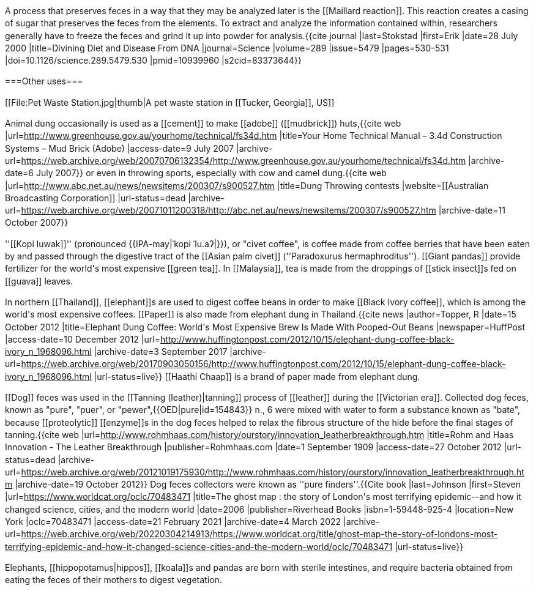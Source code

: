 A process that preserves feces in a way that they may be analyzed later is the [[Maillard reaction]]. This reaction creates a casing of sugar that preserves the feces from the elements. To extract and analyze the information contained within, researchers generally have to freeze the feces and grind it up into powder for analysis.<ref>{{cite journal |last=Stokstad |first=Erik |date=28 July 2000 |title=Divining Diet and Disease From DNA |journal=Science |volume=289 |issue=5479 |pages=530–531 |doi=10.1126/science.289.5479.530 |pmid=10939960 |s2cid=83373644}}</ref>

===Other uses===

[[File:Pet Waste Station.jpg|thumb|A pet waste station in [[Tucker, Georgia]], US]]

Animal dung occasionally is used as a [[cement]] to make [[adobe]] ([[mudbrick]]) huts,<ref>{{cite web |url=http://www.greenhouse.gov.au/yourhome/technical/fs34d.htm |title=Your Home Technical Manual – 3.4d Construction Systems – Mud Brick (Adobe) |access-date=9 July 2007 |archive-url=https://web.archive.org/web/20070706132354/http://www.greenhouse.gov.au/yourhome/technical/fs34d.htm  |archive-date=6 July 2007}}</ref> or even in throwing sports, especially with cow and camel dung.<ref>{{cite web |url=http://www.abc.net.au/news/newsitems/200307/s900527.htm |title=Dung Throwing contests |website=[[Australian Broadcasting Corporation]] |url-status=dead |archive-url=https://web.archive.org/web/20071011200318/http://abc.net.au/news/newsitems/200307/s900527.htm |archive-date=11 October 2007}}</ref>

''[[Kopi luwak]]'' (pronounced {{IPA-may|ˈkopi ˈlu.aʔ|}}), or "civet coffee", is coffee made from coffee berries that have been eaten by and passed through the digestive tract of the [[Asian palm civet]] (''Paradoxurus hermaphroditus''). [[Giant pandas]] provide fertilizer for the world's most expensive [[green tea]].<ref name="huffpo"/> In [[Malaysia]], tea is made from the droppings of [[stick insect]]s fed on [[guava]] leaves.

In northern [[Thailand]], [[elephant]]s are used to digest coffee beans in order to make [[Black Ivory coffee]], which is among the world's most expensive coffees. [[Paper]] is also made from elephant dung in Thailand.<ref name="huffpo">{{cite news |author=Topper, R |date=15 October 2012 |title=Elephant Dung Coffee: World's Most Expensive Brew Is Made With Pooped-Out Beans |newspaper=HuffPost |access-date=10 December 2012 |url=http://www.huffingtonpost.com/2012/10/15/elephant-dung-coffee-black-ivory_n_1968096.html |archive-date=3 September 2017 |archive-url=https://web.archive.org/web/20170903050156/http://www.huffingtonpost.com/2012/10/15/elephant-dung-coffee-black-ivory_n_1968096.html |url-status=live}}</ref> [[Haathi Chaap]] is a brand of paper made from elephant dung.

[[Dog]] feces was used in the [[Tanning (leather)|tanning]] process of [[leather]] during the [[Victorian era]]. Collected dog feces, known as "pure", "puer", or "pewer",<ref>{{OED|pure|id=154843}} n., 6</ref> were mixed with water to form a substance known as "bate", because [[proteolytic]] [[enzyme]]s in the dog feces helped to relax the fibrous structure of the hide before the final stages of tanning.<ref>{{cite web |url=http://www.rohmhaas.com/history/ourstory/innovation_leatherbreakthrough.htm |title=Rohm and Haas Innovation - The Leather Breakthrough |publisher=Rohmhaas.com |date=1 September 1909 |access-date=27 October 2012 |url-status=dead |archive-url=https://web.archive.org/web/20121019175930/http://www.rohmhaas.com/history/ourstory/innovation_leatherbreakthrough.htm |archive-date=19 October 2012}}</ref> Dog feces collectors were known as ''pure finders''.<ref>{{Cite book |last=Johnson |first=Steven |url=https://www.worldcat.org/oclc/70483471 |title=The ghost map : the story of London's most terrifying epidemic--and how it changed science, cities, and the modern world |date=2006 |publisher=Riverhead Books |isbn=1-59448-925-4 |location=New York |oclc=70483471 |access-date=21 February 2021 |archive-date=4 March 2022 |archive-url=https://web.archive.org/web/20220304214913/https://www.worldcat.org/title/ghost-map-the-story-of-londons-most-terrifying-epidemic-and-how-it-changed-science-cities-and-the-modern-world/oclc/70483471 |url-status=live}}</ref>

Elephants, [[hippopotamus|hippos]], [[koala]]s and pandas are born with sterile intestines, and require bacteria obtained from eating the feces of their mothers to digest vegetation.
